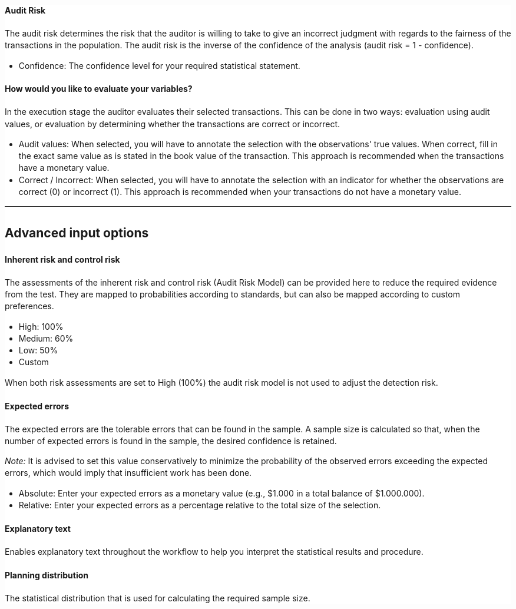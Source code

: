 #### Audit Risk
The audit risk determines the risk that the auditor is willing to take to give an incorrect judgment with regards to the fairness of the transactions in the population. The audit risk is the inverse of the confidence of the analysis (audit risk = 1 - confidence).

- Confidence: The confidence level for your required statistical statement.

#### How would you like to evaluate your variables?
In the execution stage the auditor evaluates their selected transactions. This can be done in two ways: evaluation using audit values, or evaluation by determining whether the transactions are correct or incorrect.

- Audit values: When selected, you will have to annotate the selection with the observations' true values. When correct, fill in the exact same value as is stated in the book value of the transaction. This approach is recommended when the transactions have a monetary value.
- Correct / Incorrect: When selected, you will have to annotate the selection with an indicator for whether the observations are correct (0) or incorrect (1). This approach is recommended when your transactions do not have a monetary value.

----

Advanced input options
-------

#### Inherent risk and control risk
The assessments of the inherent risk and control risk (Audit Risk Model) can be provided here to reduce the required evidence from the test. They are mapped to probabilities according to standards, but can also be mapped according to custom preferences.

- High: 100%
- Medium: 60%
- Low: 50%
- Custom

When both risk assessments are set to High (100%) the audit risk model is not used to adjust the detection risk.

#### Expected errors
The expected errors are the tolerable errors that can be found in the sample. A sample size is calculated so that, when the number of expected errors is found in the sample, the desired confidence is retained.

*Note:* It is advised to set this value conservatively to minimize the probability of the observed errors exceeding the expected errors, which would imply that insufficient work has been done.

- Absolute: Enter your expected errors as a monetary value (e.g., $1.000 in a total balance of $1.000.000).
- Relative: Enter your expected errors as a percentage relative to the total size of the selection.

#### Explanatory text
Enables explanatory text throughout the workflow to help you interpret the statistical results and procedure.

#### Planning distribution
The statistical distribution that is used for calculating the required sample size.
